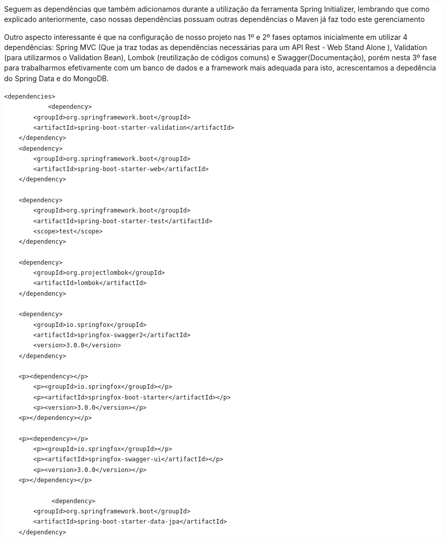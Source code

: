    
<p></p>
<p></p>
<p>Seguem as dependências que também adicionamos durante a utilização da ferramenta Spring Initializer, lembrando que como explicado anteriormente, caso nossas dependências possuam outras dependências o Maven já faz todo este gerenciamento</p>
<p> Outro aspecto interessante é que na configuração de nosso projeto nas 1º e 2º fases optamos inicialmente em utilizar 4 dependências: Spring MVC (Que ja traz todas as dependências necessárias para um API Rest - Web Stand Alone ), Validation (para utilizarmos o Validation Bean), Lombok (reutilização de códigos comuns) e Swagger(Documentação), porém nesta 3º fase para trabalharmos efetivamente com um banco de dados e a framework mais adequada para isto, acrescentamos a depedência do Spring Data e do MongoDB. </p>        
<p></p>
			
   	<dependencies>
                <dependency>
			<groupId>org.springframework.boot</groupId>
			<artifactId>spring-boot-starter-validation</artifactId>
		</dependency>
  		<dependency>
			<groupId>org.springframework.boot</groupId>
			<artifactId>spring-boot-starter-web</artifactId>
		</dependency>

		<dependency>
			<groupId>org.springframework.boot</groupId>
			<artifactId>spring-boot-starter-test</artifactId>
			<scope>test</scope>
		</dependency>

		<dependency>
			<groupId>org.projectlombok</groupId>
			<artifactId>lombok</artifactId>
		</dependency>

		<dependency>
			<groupId>io.springfox</groupId>
			<artifactId>springfox-swagger2</artifactId>
			<version>3.0.0</version>
		</dependency>

		<p><dependency></p>
			<p><groupId>io.springfox</groupId></p>
			<p><artifactId>springfox-boot-starter</artifactId></p>
			<p><version>3.0.0</version></p>
		<p></dependency></p>

		<p><dependency></p>
			<p><groupId>io.springfox</groupId></p>
			<p><artifactId>springfox-swagger-ui</artifactId></p>
			<p><version>3.0.0</version></p>
		<p></dependency></p>

                 <dependency>
			<groupId>org.springframework.boot</groupId>
			<artifactId>spring-boot-starter-data-jpa</artifactId>
		</dependency>
